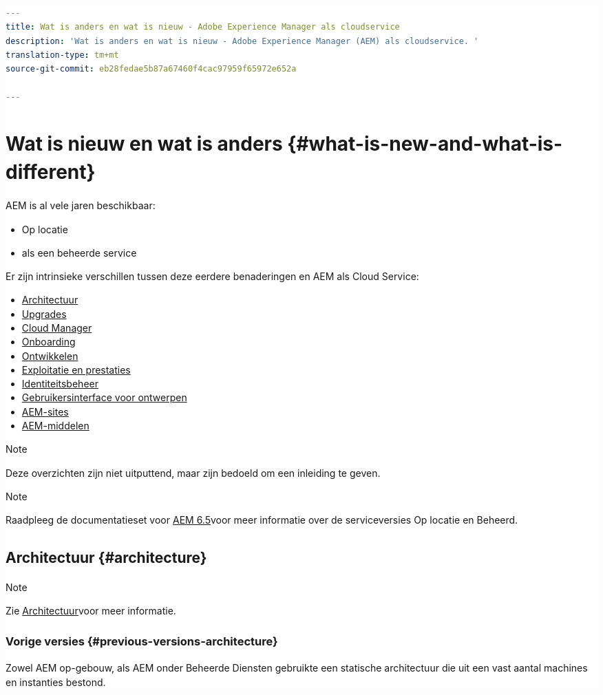 ```yaml
---
title: Wat is anders en wat is nieuw - Adobe Experience Manager als cloudservice
description: 'Wat is anders en wat is nieuw - Adobe Experience Manager (AEM) als cloudservice. '
translation-type: tm+mt
source-git-commit: eb28fedae5b87a67460f4cac97959f65972e652a

---
```



# Wat is nieuw en wat is anders {#what-is-new-and-what-is-different}

AEM is al vele jaren beschikbaar:

* Op locatie

* als een beheerde service

Er zijn intrinsieke verschillen tussen deze eerdere benaderingen en AEM als Cloud Service:

* [Architectuur](#architecture)
* [Upgrades](#upgrades)
* [Cloud Manager](#cloud-manager)
* [Onboarding](#onboarding)
* [Ontwikkelen](#developing)
* [Exploitatie en prestaties](#operations-and-performance)
* [Identiteitsbeheer](#identity-management)
* [Gebruikersinterface voor ontwerpen](#authoring-user-interface)
* [AEM-sites](#aem-sites)
* [AEM-middelen](#aem-assets)

>[!NOTE]
>
>Deze overzichten zijn niet uitputtend, maar zijn bedoeld om een inleiding te geven.



>[!NOTE]
>
>Raadpleeg de documentatieset voor [AEM 6.5](https://helpx.adobe.com/support/experience-manager/6-5.html)voor meer informatie over de serviceversies Op locatie en Beheerd.



## Architectuur {#architecture}

>[!NOTE]
>
>Zie [Architectuur](/help/core-concepts/architecture.md)voor meer informatie.

### Vorige versies {#previous-versions-architecture}

Zowel AEM op-gebouw, als AEM onder Beheerde Diensten gebruikte een statische architectuur die uit een vast aantal machines en instanties bestond.
